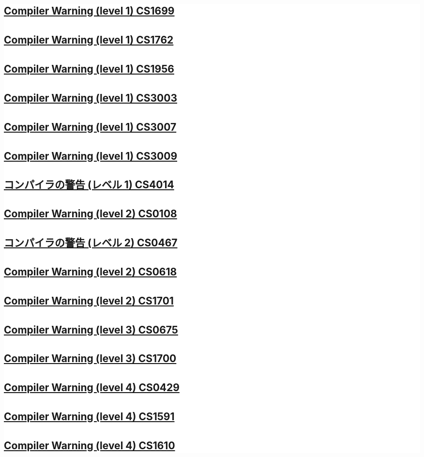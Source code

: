 ## [Compiler Warning (level 1) CS1699](cs1699.md)
## [Compiler Warning (level 1) CS1762](TocOutOfQuery)
## [Compiler Warning (level 1) CS1956](cs1956.md)
## [Compiler Warning (level 1) CS3003](cs3003.md)
## [Compiler Warning (level 1) CS3007](cs3007.md)
## [Compiler Warning (level 1) CS3009](TocOutOfQuery)
## [コンパイラの警告 (レベル 1) CS4014](cs4014.md)
## [Compiler Warning (level 2) CS0108](cs0108.md)
## [コンパイラの警告 (レベル 2) CS0467](cs0467.md)
## [Compiler Warning (level 2) CS0618](cs0618.md)
## [Compiler Warning (level 2) CS1701](TocOutOfQuery)
## [Compiler Warning (level 3) CS0675](cs0675.md)
## [Compiler Warning (level 3) CS1700](cs1700.md)
## [Compiler Warning (level 4) CS0429](TocOutOfQuery)
## [Compiler Warning (level 4) CS1591](cs1591.md)
## [Compiler Warning (level 4) CS1610](cs1610.md)
